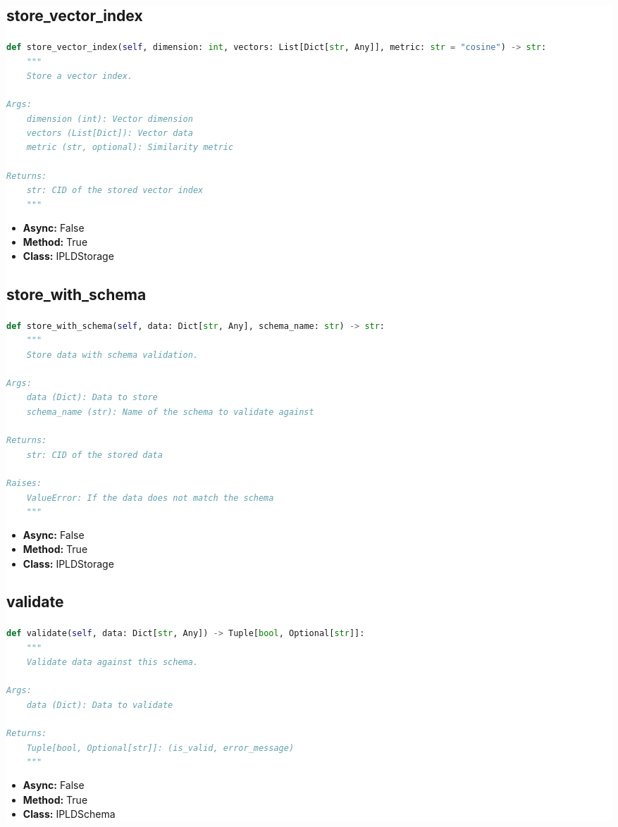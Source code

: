 ## store_vector_index

```python
def store_vector_index(self, dimension: int, vectors: List[Dict[str, Any]], metric: str = "cosine") -> str:
    """
    Store a vector index.

Args:
    dimension (int): Vector dimension
    vectors (List[Dict]): Vector data
    metric (str, optional): Similarity metric

Returns:
    str: CID of the stored vector index
    """
```
* **Async:** False
* **Method:** True
* **Class:** IPLDStorage

## store_with_schema

```python
def store_with_schema(self, data: Dict[str, Any], schema_name: str) -> str:
    """
    Store data with schema validation.

Args:
    data (Dict): Data to store
    schema_name (str): Name of the schema to validate against

Returns:
    str: CID of the stored data

Raises:
    ValueError: If the data does not match the schema
    """
```
* **Async:** False
* **Method:** True
* **Class:** IPLDStorage

## validate

```python
def validate(self, data: Dict[str, Any]) -> Tuple[bool, Optional[str]]:
    """
    Validate data against this schema.

Args:
    data (Dict): Data to validate

Returns:
    Tuple[bool, Optional[str]]: (is_valid, error_message)
    """
```
* **Async:** False
* **Method:** True
* **Class:** IPLDSchema
